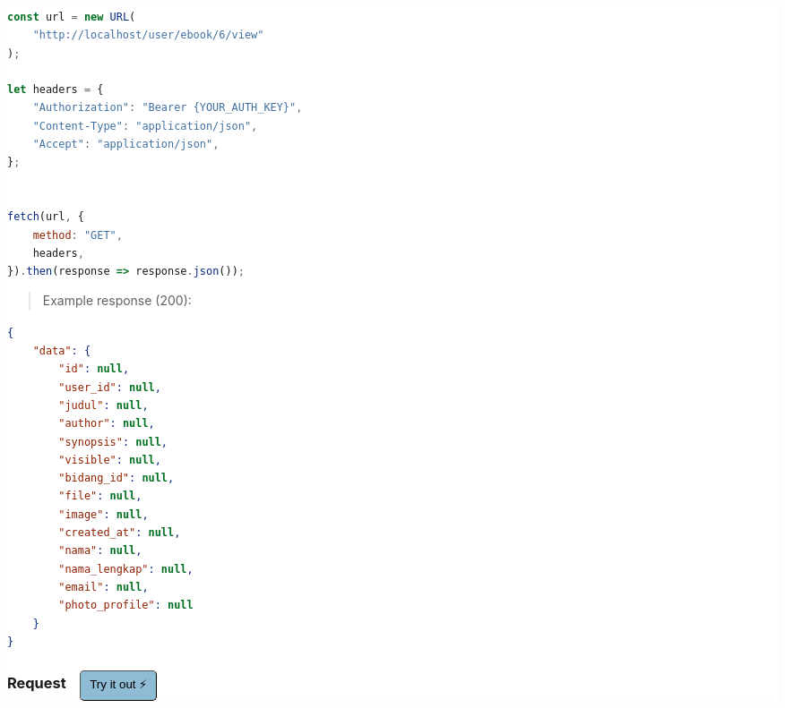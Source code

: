 ```javascript
const url = new URL(
    "http://localhost/user/ebook/6/view"
);

let headers = {
    "Authorization": "Bearer {YOUR_AUTH_KEY}",
    "Content-Type": "application/json",
    "Accept": "application/json",
};


fetch(url, {
    method: "GET",
    headers,
}).then(response => response.json());
```


> Example response (200):

```json
{
    "data": {
        "id": null,
        "user_id": null,
        "judul": null,
        "author": null,
        "synopsis": null,
        "visible": null,
        "bidang_id": null,
        "file": null,
        "image": null,
        "created_at": null,
        "nama": null,
        "nama_lengkap": null,
        "email": null,
        "photo_profile": null
    }
}
```
<div id="execution-results-GETuser-ebook--id--view" hidden>
    <blockquote>Received response<span id="execution-response-status-GETuser-ebook--id--view"></span>:</blockquote>
    <pre class="json"><code id="execution-response-content-GETuser-ebook--id--view"></code></pre>
</div>
<div id="execution-error-GETuser-ebook--id--view" hidden>
    <blockquote>Request failed with error:</blockquote>
    <pre><code id="execution-error-message-GETuser-ebook--id--view"></code></pre>
</div>
<form id="form-GETuser-ebook--id--view" data-method="GET" data-path="user/ebook/{id}/view" data-authed="1" data-hasfiles="0" data-headers='{"Authorization":"Bearer {YOUR_AUTH_KEY}","Content-Type":"application\/json","Accept":"application\/json"}' onsubmit="event.preventDefault(); executeTryOut('GETuser-ebook--id--view', this);">
<h3>
    Request&nbsp;&nbsp;&nbsp;
        <button type="button" style="background-color: #8fbcd4; padding: 5px 10px; border-radius: 5px; border-width: thin;" id="btn-tryout-GETuser-ebook--id--view" onclick="tryItOut('GETuser-ebook--id--view');">Try it out ⚡</button>
    <button type="button" style="background-color: #c97a7e; padding: 5px 10px; border-radius: 5px; border-width: thin;" id="btn-canceltryout-GETuser-ebook--id--view" onclick="cancelTryOut('GETuser-ebook--id--view');" hidden>Cancel</button>&nbsp;&nbsp;
    <button type="submit" style="background-color: #6ac174; padding: 5px 10px; border-radius: 5px; border-width: thin;" id="btn-executetryout-GETuser-ebook--id--view" hidden>Send Request 💥</button>
    </h3>
<p>